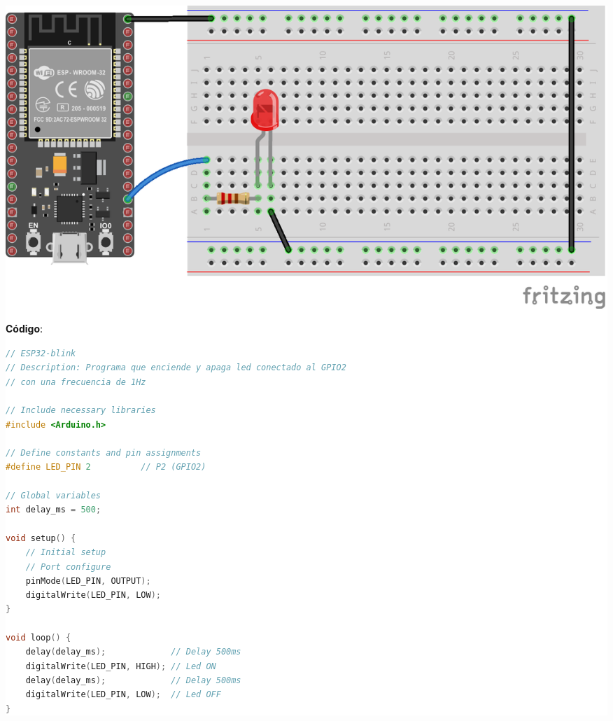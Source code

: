 ![breakboard](example1/ESP32-blink_bb.png)


**Código**:

```cpp
// ESP32-blink
// Description: Programa que enciende y apaga led conectado al GPIO2 
// con una frecuencia de 1Hz

// Include necessary libraries
#include <Arduino.h>

// Define constants and pin assignments
#define LED_PIN 2          // P2 (GPIO2)

// Global variables
int delay_ms = 500;

void setup() {
    // Initial setup
    // Port configure
    pinMode(LED_PIN, OUTPUT);    
    digitalWrite(LED_PIN, LOW);
}

void loop() {
    delay(delay_ms);             // Delay 500ms
    digitalWrite(LED_PIN, HIGH); // Led ON
    delay(delay_ms);             // Delay 500ms 
    digitalWrite(LED_PIN, LOW);  // Led OFF
}
```

